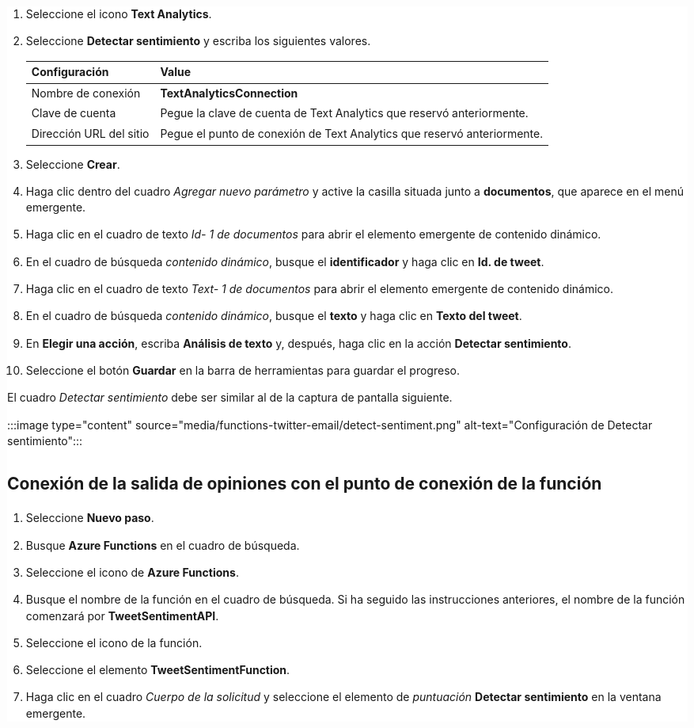 1. Seleccione el icono **Text Analytics**.

1. Seleccione **Detectar sentimiento** y escriba los siguientes valores.

    | Configuración | Value |
    | ------- | ----- |
    | Nombre de conexión | **TextAnalyticsConnection** |
    | Clave de cuenta | Pegue la clave de cuenta de Text Analytics que reservó anteriormente. |
    | Dirección URL del sitio | Pegue el punto de conexión de Text Analytics que reservó anteriormente. |

1. Seleccione **Crear**.

1. Haga clic dentro del cuadro _Agregar nuevo parámetro_ y active la casilla situada junto a **documentos**, que aparece en el menú emergente.

1. Haga clic en el cuadro de texto _Id- 1 de documentos_ para abrir el elemento emergente de contenido dinámico.

1. En el cuadro de búsqueda _contenido dinámico_, busque el **identificador** y haga clic en **Id. de tweet**.

1. Haga clic en el cuadro de texto _Text- 1 de documentos_ para abrir el elemento emergente de contenido dinámico.

1. En el cuadro de búsqueda _contenido dinámico_, busque el **texto** y haga clic en **Texto del tweet**.

1. En **Elegir una acción**, escriba **Análisis de texto** y, después, haga clic en la acción **Detectar sentimiento**.

1. Seleccione el botón **Guardar** en la barra de herramientas para guardar el progreso.

El cuadro _Detectar sentimiento_ debe ser similar al de la captura de pantalla siguiente.

:::image type="content" source="media/functions-twitter-email/detect-sentiment.png" alt-text="Configuración de Detectar sentimiento":::

## <a name="connect-sentiment-output-to-function-endpoint"></a>Conexión de la salida de opiniones con el punto de conexión de la función

1. Seleccione **Nuevo paso**.

1. Busque **Azure Functions** en el cuadro de búsqueda.

1. Seleccione el icono de **Azure Functions**.

1. Busque el nombre de la función en el cuadro de búsqueda. Si ha seguido las instrucciones anteriores, el nombre de la función comenzará por **TweetSentimentAPI**.

1. Seleccione el icono de la función.

1. Seleccione el elemento **TweetSentimentFunction**.

1. Haga clic en el cuadro _Cuerpo de la solicitud_ y seleccione el elemento de _puntuación_ **Detectar sentimiento** en la ventana emergente.
